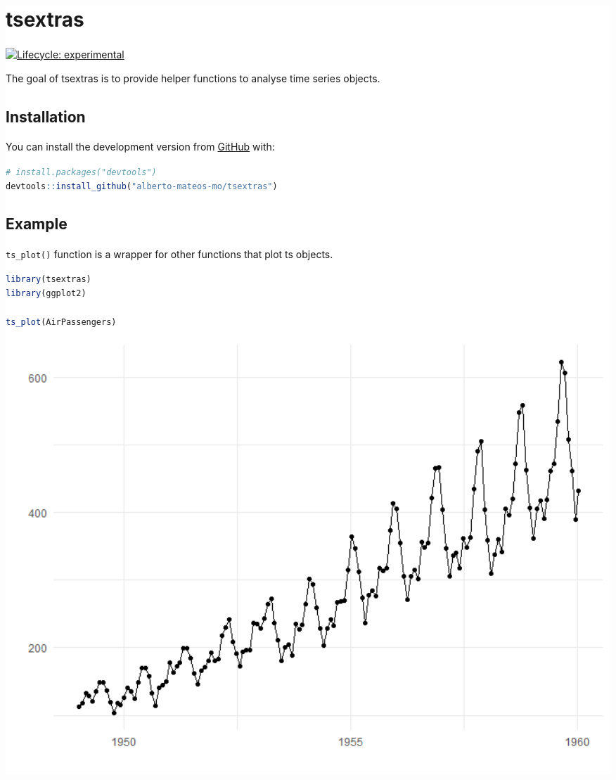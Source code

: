 


# tsextras



[![Lifecycle:
experimental](https://img.shields.io/badge/lifecycle-experimental-orange.svg)](https://www.tidyverse.org/lifecycle/#experimental)


The goal of tsextras is to provide helper functions to analyse time
series objects.

## Installation

You can install the development version from
[GitHub](https://github.com/) with:

``` r
# install.packages("devtools")
devtools::install_github("alberto-mateos-mo/tsextras")
```

## Example

`ts_plot()` function is a wrapper for other functions that plot ts
objects.

``` r
library(tsextras)
library(ggplot2)

ts_plot(AirPassengers)
```

<img src="man/figures/README-example-1.png" width="100%" />
